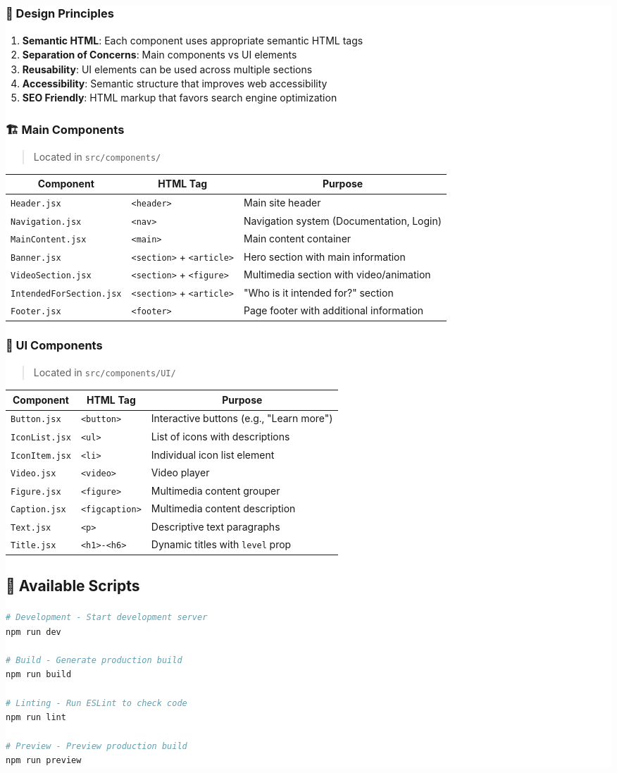### 🎯 Design Principles

1. **Semantic HTML**: Each component uses appropriate semantic HTML tags
2. **Separation of Concerns**: Main components vs UI elements
3. **Reusability**: UI elements can be used across multiple sections
4. **Accessibility**: Semantic structure that improves web accessibility
5. **SEO Friendly**: HTML markup that favors search engine optimization

### 🏗️ Main Components
> Located in `src/components/`

| Component | HTML Tag | Purpose |
|-----------|----------|---------|
| `Header.jsx` | `<header>` | Main site header |
| `Navigation.jsx` | `<nav>` | Navigation system (Documentation, Login) |
| `MainContent.jsx` | `<main>` | Main content container |
| `Banner.jsx` | `<section>` + `<article>` | Hero section with main information |
| `VideoSection.jsx` | `<section>` + `<figure>` | Multimedia section with video/animation |
| `IntendedForSection.jsx` | `<section>` + `<article>` | "Who is it intended for?" section |
| `Footer.jsx` | `<footer>` | Page footer with additional information |

### 🎨 UI Components
> Located in `src/components/UI/`

| Component | HTML Tag | Purpose |
|-----------|----------|---------|
| `Button.jsx` | `<button>` | Interactive buttons (e.g., "Learn more") |
| `IconList.jsx` | `<ul>` | List of icons with descriptions |
| `IconItem.jsx` | `<li>` | Individual icon list element |
| `Video.jsx` | `<video>` | Video player |
| `Figure.jsx` | `<figure>` | Multimedia content grouper |
| `Caption.jsx` | `<figcaption>` | Multimedia content description |
| `Text.jsx` | `<p>` | Descriptive text paragraphs |
| `Title.jsx` | `<h1>-<h6>` | Dynamic titles with `level` prop |

## 🚦 Available Scripts

```bash
# Development - Start development server
npm run dev

# Build - Generate production build
npm run build

# Linting - Run ESLint to check code
npm run lint

# Preview - Preview production build
npm run preview
```

